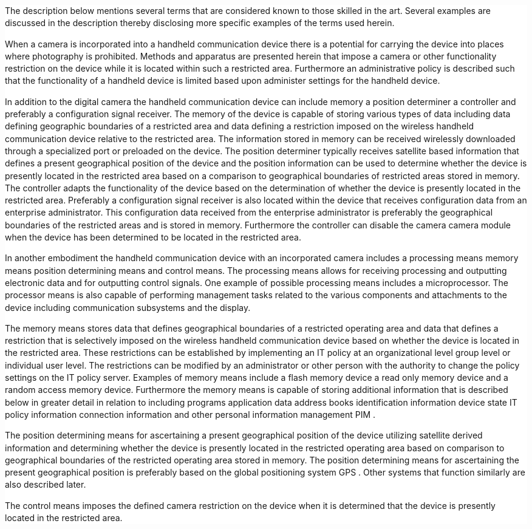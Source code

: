 The description below mentions several terms that are considered known to those skilled in the art. Several examples are discussed in the description thereby disclosing more specific examples of the terms used herein.

When a camera is incorporated into a handheld communication device there is a potential for carrying the device into places where photography is prohibited. Methods and apparatus are presented herein that impose a camera or other functionality restriction on the device while it is located within such a restricted area. Furthermore an administrative policy is described such that the functionality of a handheld device is limited based upon administer settings for the handheld device.

In addition to the digital camera the handheld communication device can include memory a position determiner a controller and preferably a configuration signal receiver. The memory of the device is capable of storing various types of data including data defining geographic boundaries of a restricted area and data defining a restriction imposed on the wireless handheld communication device relative to the restricted area. The information stored in memory can be received wirelessly downloaded through a specialized port or preloaded on the device. The position determiner typically receives satellite based information that defines a present geographical position of the device and the position information can be used to determine whether the device is presently located in the restricted area based on a comparison to geographical boundaries of restricted areas stored in memory. The controller adapts the functionality of the device based on the determination of whether the device is presently located in the restricted area. Preferably a configuration signal receiver is also located within the device that receives configuration data from an enterprise administrator. This configuration data received from the enterprise administrator is preferably the geographical boundaries of the restricted areas and is stored in memory. Furthermore the controller can disable the camera camera module when the device has been determined to be located in the restricted area.

In another embodiment the handheld communication device with an incorporated camera includes a processing means memory means position determining means and control means. The processing means allows for receiving processing and outputting electronic data and for outputting control signals. One example of possible processing means includes a microprocessor. The processor means is also capable of performing management tasks related to the various components and attachments to the device including communication subsystems and the display.

The memory means stores data that defines geographical boundaries of a restricted operating area and data that defines a restriction that is selectively imposed on the wireless handheld communication device based on whether the device is located in the restricted area. These restrictions can be established by implementing an IT policy at an organizational level group level or individual user level. The restrictions can be modified by an administrator or other person with the authority to change the policy settings on the IT policy server. Examples of memory means include a flash memory device a read only memory device and a random access memory device. Furthermore the memory means is capable of storing additional information that is described below in greater detail in relation to including programs application data address books identification information device state IT policy information connection information and other personal information management PIM .

The position determining means for ascertaining a present geographical position of the device utilizing satellite derived information and determining whether the device is presently located in the restricted operating area based on comparison to geographical boundaries of the restricted operating area stored in memory. The position determining means for ascertaining the present geographical position is preferably based on the global positioning system GPS . Other systems that function similarly are also described later.

The control means imposes the defined camera restriction on the device when it is determined that the device is presently located in the restricted area.
